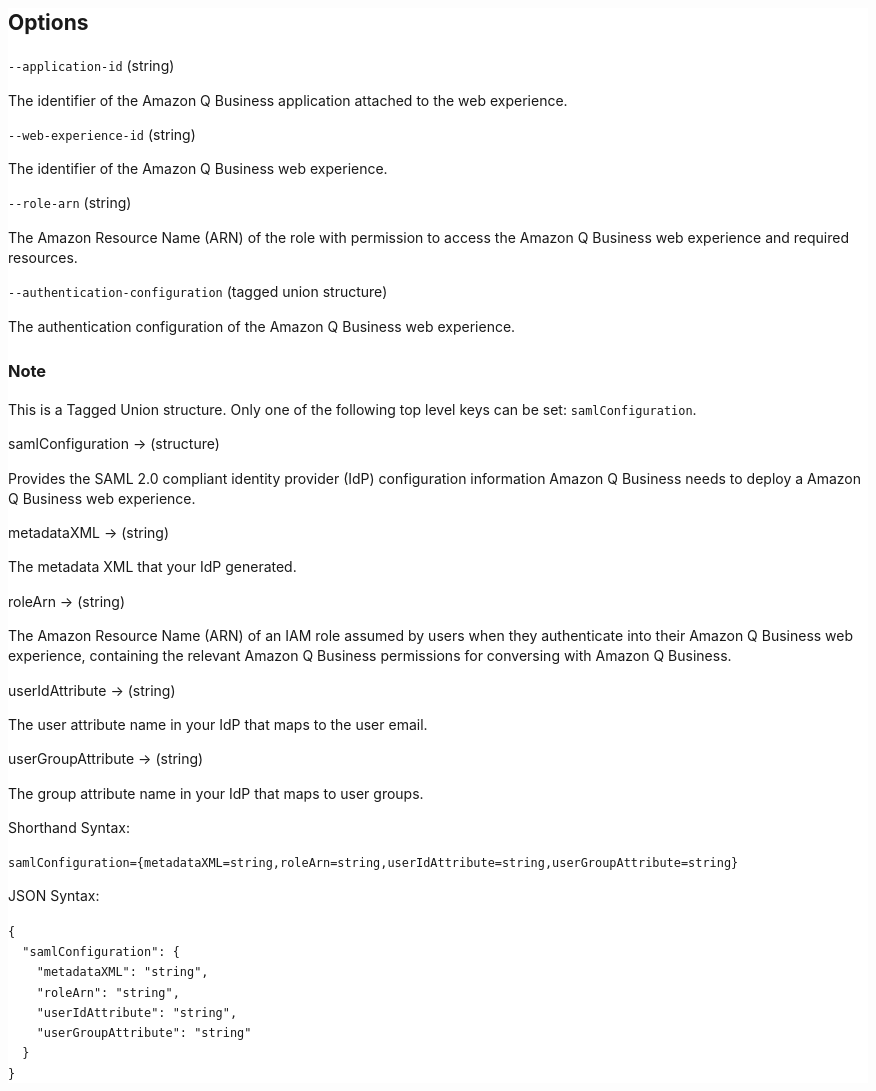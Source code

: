## Options

`--application-id` (string)

The identifier of the Amazon Q Business application attached to the web experience.

`--web-experience-id` (string)

The identifier of the Amazon Q Business web experience.

`--role-arn` (string)

The Amazon Resource Name (ARN) of the role with permission to access the Amazon Q Business web experience and required resources.

`--authentication-configuration` (tagged union structure)

The authentication configuration of the Amazon Q Business web experience.

### Note

This is a Tagged Union structure. Only one of the following top level keys can be set: `samlConfiguration`.

samlConfiguration -> (structure)

Provides the SAML 2.0 compliant identity provider (IdP) configuration information Amazon Q Business needs to deploy a Amazon Q Business web experience.

metadataXML -> (string)

The metadata XML that your IdP generated.

roleArn -> (string)

The Amazon Resource Name (ARN) of an IAM role assumed by users when they authenticate into their Amazon Q Business web experience, containing the relevant Amazon Q Business permissions for conversing with Amazon Q Business.

userIdAttribute -> (string)

The user attribute name in your IdP that maps to the user email.

userGroupAttribute -> (string)

The group attribute name in your IdP that maps to user groups.

Shorthand Syntax:

```
samlConfiguration={metadataXML=string,roleArn=string,userIdAttribute=string,userGroupAttribute=string}
```

JSON Syntax:

```
{
  "samlConfiguration": {
    "metadataXML": "string",
    "roleArn": "string",
    "userIdAttribute": "string",
    "userGroupAttribute": "string"
  }
}
```
